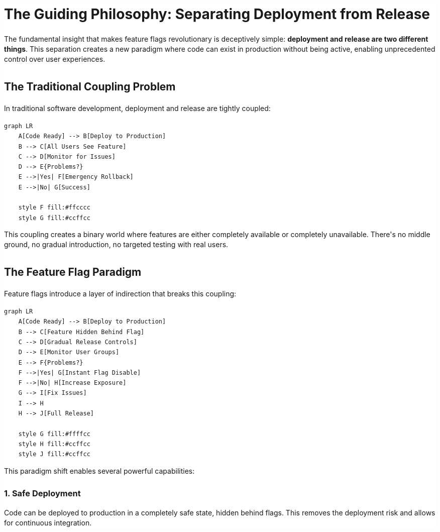 # The Guiding Philosophy: Separating Deployment from Release

The fundamental insight that makes feature flags revolutionary is deceptively simple: **deployment and release are two different things**. This separation creates a new paradigm where code can exist in production without being active, enabling unprecedented control over user experiences.

## The Traditional Coupling Problem

In traditional software development, deployment and release are tightly coupled:

```mermaid
graph LR
    A[Code Ready] --> B[Deploy to Production]
    B --> C[All Users See Feature]
    C --> D[Monitor for Issues]
    D --> E{Problems?}
    E -->|Yes| F[Emergency Rollback]
    E -->|No| G[Success]
    
    style F fill:#ffcccc
    style G fill:#ccffcc
```

This coupling creates a binary world where features are either completely available or completely unavailable. There's no middle ground, no gradual introduction, no targeted testing with real users.

## The Feature Flag Paradigm

Feature flags introduce a layer of indirection that breaks this coupling:

```mermaid
graph LR
    A[Code Ready] --> B[Deploy to Production]
    B --> C[Feature Hidden Behind Flag]
    C --> D[Gradual Release Controls]
    D --> E[Monitor User Groups]
    E --> F{Problems?}
    F -->|Yes| G[Instant Flag Disable]
    F -->|No| H[Increase Exposure]
    G --> I[Fix Issues]
    I --> H
    H --> J[Full Release]
    
    style G fill:#ffffcc
    style H fill:#ccffcc
    style J fill:#ccffcc
```

This paradigm shift enables several powerful capabilities:

### 1. **Safe Deployment**
Code can be deployed to production in a completely safe state, hidden behind flags. This removes the deployment risk and allows for continuous integration.
